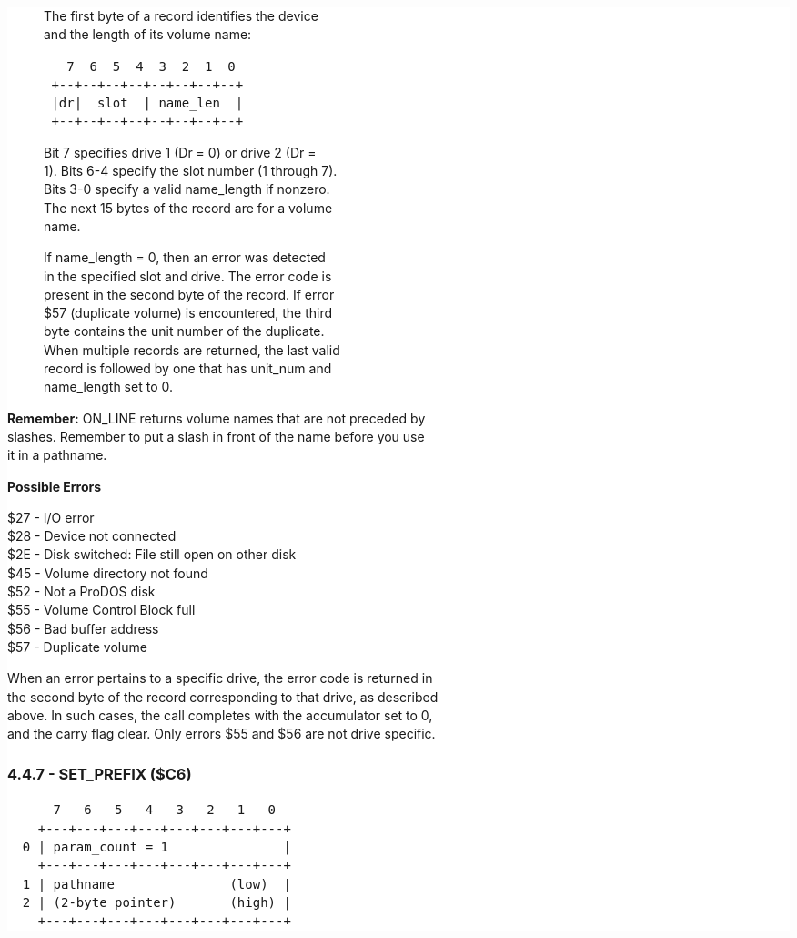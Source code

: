 <DL><DT><DD>The first byte of a record identifies the device<br />
and the length of its volume name:<br />

<PRE>
   7  6  5  4  3  2  1  0
 +--+--+--+--+--+--+--+--+
 |dr|  slot  | name_len  |
 +--+--+--+--+--+--+--+--+
</PRE>

Bit 7 specifies drive 1 (Dr = 0) or drive 2 (Dr =<br />
1).  Bits 6-4 specify the slot number (1 through 7).<br />
Bits 3-0 specify a valid name_length if nonzero.<br />
The next 15 bytes of the record are for a volume<br />
name.<br />

If name_length = 0, then an error was detected<br />
in the specified slot and drive.  The error code is<br />
present in the second byte of the record.  If error<br />
$57 (duplicate volume) is encountered, the third<br />
byte contains the unit number of the duplicate.<br />
When multiple records are returned, the last valid<br />
record is followed by one that has unit_num and<br />
name_length set to 0.</DL>

<P><B>Remember:</B> ON_LINE returns volume names that are not preceded by<br />
slashes.  Remember to put a slash in front of the name before you use<br />
it in a pathname.</P>

<P><B>Possible Errors</B></P>

<P>$27 - I/O error<br />
$28 - Device not connected<br />
$2E - Disk switched: File still open on other disk<br />
$45 - Volume directory not found<br />
$52 - Not a ProDOS disk<br />
$55 - Volume Control Block full<br />
$56 - Bad buffer address<br />
$57 - Duplicate volume</P>

<P>When an error pertains to a specific drive, the error code is returned in<br />
the second byte of the record corresponding to that drive, as described<br />
above.  In such cases, the call completes with the accumulator set to 0,<br />
and the carry flag clear.  Only errors $55 and $56 are not drive specific.</P>

<a name="page53"></a>

<A NAME="4.4.7"><H3>4.4.7 - SET_PREFIX ($C6)</H3></A>

<PRE>
      7   6   5   4   3   2   1   0
    +---+---+---+---+---+---+---+---+
  0 | param_count = 1               |
    +---+---+---+---+---+---+---+---+
  1 | pathname               (low)  |
  2 | (2-byte pointer)       (high) |
    +---+---+---+---+---+---+---+---+
</PRE>
